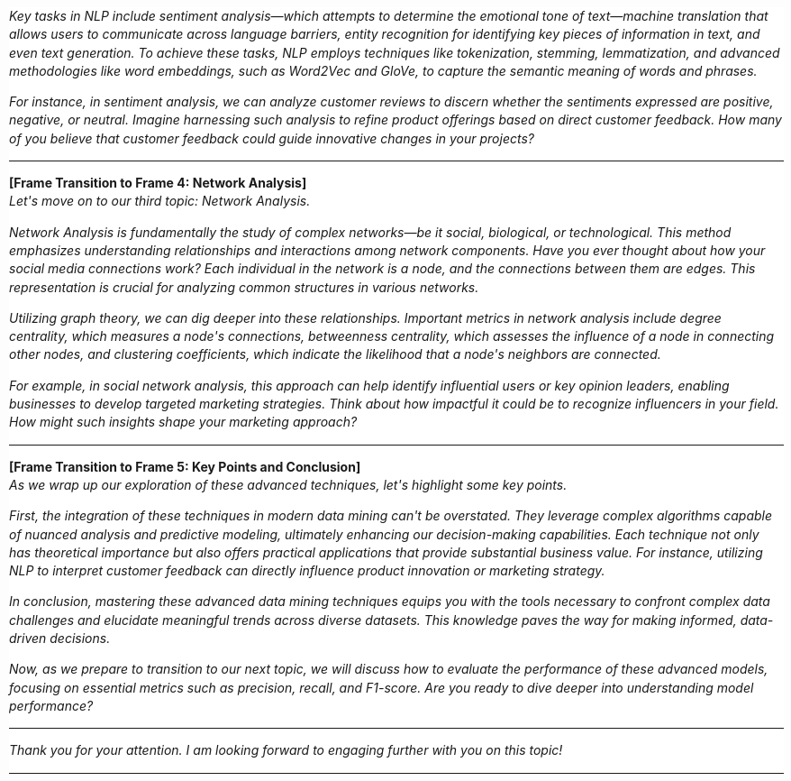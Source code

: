 *Key tasks in NLP include sentiment analysis—which attempts to determine the emotional tone of text—machine translation that allows users to communicate across language barriers, entity recognition for identifying key pieces of information in text, and even text generation. To achieve these tasks, NLP employs techniques like tokenization, stemming, lemmatization, and advanced methodologies like word embeddings, such as Word2Vec and GloVe, to capture the semantic meaning of words and phrases.*

*For instance, in sentiment analysis, we can analyze customer reviews to discern whether the sentiments expressed are positive, negative, or neutral. Imagine harnessing such analysis to refine product offerings based on direct customer feedback. How many of you believe that customer feedback could guide innovative changes in your projects?*

---

**[Frame Transition to Frame 4: Network Analysis]**  
*Let's move on to our third topic: Network Analysis.*

*Network Analysis is fundamentally the study of complex networks—be it social, biological, or technological. This method emphasizes understanding relationships and interactions among network components. Have you ever thought about how your social media connections work? Each individual in the network is a node, and the connections between them are edges. This representation is crucial for analyzing common structures in various networks.*

*Utilizing graph theory, we can dig deeper into these relationships. Important metrics in network analysis include degree centrality, which measures a node's connections, betweenness centrality, which assesses the influence of a node in connecting other nodes, and clustering coefficients, which indicate the likelihood that a node's neighbors are connected.*

*For example, in social network analysis, this approach can help identify influential users or key opinion leaders, enabling businesses to develop targeted marketing strategies. Think about how impactful it could be to recognize influencers in your field. How might such insights shape your marketing approach?*

---

**[Frame Transition to Frame 5: Key Points and Conclusion]**  
*As we wrap up our exploration of these advanced techniques, let's highlight some key points.*

*First, the integration of these techniques in modern data mining can't be overstated. They leverage complex algorithms capable of nuanced analysis and predictive modeling, ultimately enhancing our decision-making capabilities. Each technique not only has theoretical importance but also offers practical applications that provide substantial business value. For instance, utilizing NLP to interpret customer feedback can directly influence product innovation or marketing strategy.*

*In conclusion, mastering these advanced data mining techniques equips you with the tools necessary to confront complex data challenges and elucidate meaningful trends across diverse datasets. This knowledge paves the way for making informed, data-driven decisions.*

*Now, as we prepare to transition to our next topic, we will discuss how to evaluate the performance of these advanced models, focusing on essential metrics such as precision, recall, and F1-score. Are you ready to dive deeper into understanding model performance?* 

--- 

*Thank you for your attention. I am looking forward to engaging further with you on this topic!*

---

